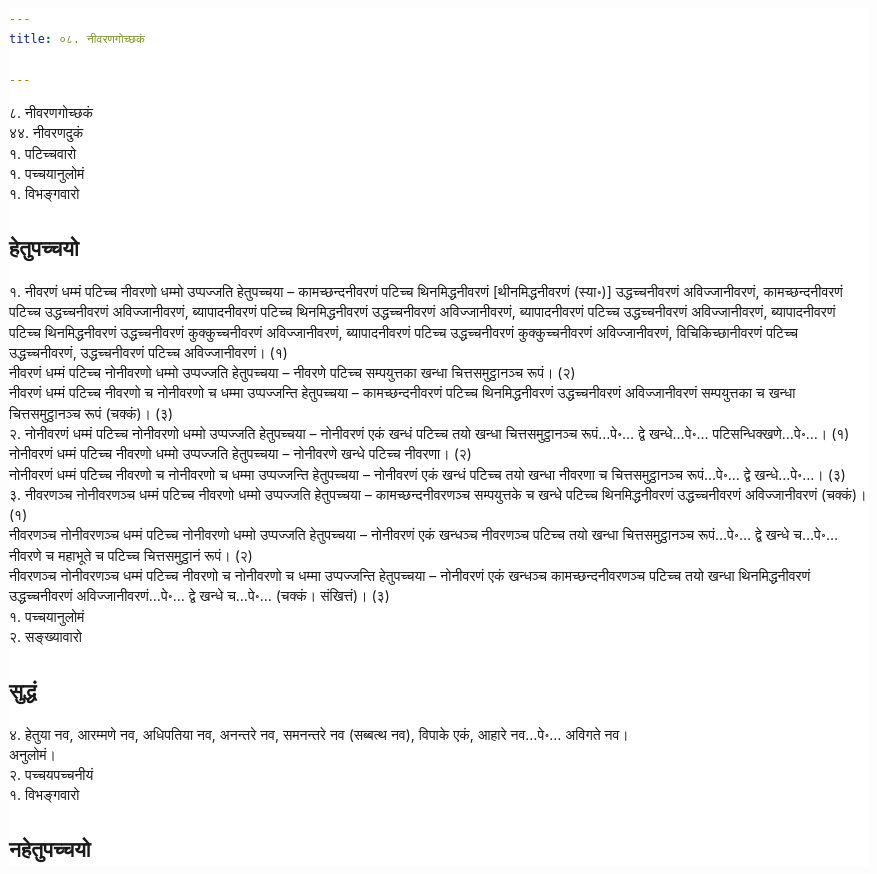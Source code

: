 ```yaml
---
title: ०८. नीवरणगोच्छकं

---
```

८. नीवरणगोच्छकं  
४४. नीवरणदुकं  
१. पटिच्चवारो  
१. पच्चयानुलोमं  
१. विभङ्गवारो  


## हेतुपच्चयो

१. नीवरणं धम्मं पटिच्च नीवरणो धम्मो उप्पज्जति हेतुपच्चया – कामच्छन्दनीवरणं पटिच्च थिनमिद्धनीवरणं [थीनमिद्धनीवरणं (स्या॰)] उद्धच्चनीवरणं अविज्जानीवरणं, कामच्छन्दनीवरणं पटिच्च उद्धच्चनीवरणं अविज्जानीवरणं, ब्यापादनीवरणं पटिच्च थिनमिद्धनीवरणं उद्धच्चनीवरणं अविज्जानीवरणं, ब्यापादनीवरणं पटिच्च उद्धच्चनीवरणं अविज्जानीवरणं, ब्यापादनीवरणं पटिच्च थिनमिद्धनीवरणं उद्धच्चनीवरणं कुक्कुच्चनीवरणं अविज्जानीवरणं, ब्यापादनीवरणं पटिच्च उद्धच्चनीवरणं कुक्कुच्चनीवरणं अविज्जानीवरणं, विचिकिच्छानीवरणं पटिच्च उद्धच्चनीवरणं, उद्धच्चनीवरणं पटिच्च अविज्जानीवरणं। (१)  
नीवरणं धम्मं पटिच्च नोनीवरणो धम्मो उप्पज्जति हेतुपच्चया – नीवरणे पटिच्च सम्पयुत्तका खन्धा चित्तसमुट्ठानञ्च रूपं। (२)  
नीवरणं धम्मं पटिच्च नीवरणो च नोनीवरणो च धम्मा उप्पज्जन्ति हेतुपच्चया – कामच्छन्दनीवरणं पटिच्च थिनमिद्धनीवरणं उद्धच्चनीवरणं अविज्जानीवरणं सम्पयुत्तका च खन्धा चित्तसमुट्ठानञ्च रूपं (चक्कं)। (३)  
२. नोनीवरणं धम्मं पटिच्च नोनीवरणो धम्मो उप्पज्जति हेतुपच्चया – नोनीवरणं एकं खन्धं पटिच्च तयो खन्धा चित्तसमुट्ठानञ्च रूपं…पे॰… द्वे खन्धे…पे॰… पटिसन्धिक्खणे…पे॰…। (१)  
नोनीवरणं धम्मं पटिच्च नीवरणो धम्मो उप्पज्जति हेतुपच्चया – नोनीवरणे खन्धे पटिच्च नीवरणा। (२)  
नोनीवरणं धम्मं पटिच्च नीवरणो च नोनीवरणो च धम्मा उप्पज्जन्ति हेतुपच्चया – नोनीवरणं एकं खन्धं पटिच्च तयो खन्धा नीवरणा च चित्तसमुट्ठानञ्च रूपं…पे॰… द्वे खन्धे…पे॰…। (३)  
३. नीवरणञ्च नोनीवरणञ्च धम्मं पटिच्च नीवरणो धम्मो उप्पज्जति हेतुपच्चया – कामच्छन्दनीवरणञ्च सम्पयुत्तके च खन्धे पटिच्च थिनमिद्धनीवरणं उद्धच्चनीवरणं अविज्जानीवरणं (चक्कं)। (१)  
नीवरणञ्च नोनीवरणञ्च धम्मं पटिच्च नोनीवरणो धम्मो उप्पज्जति हेतुपच्चया – नोनीवरणं एकं खन्धञ्च नीवरणञ्च पटिच्च तयो खन्धा चित्तसमुट्ठानञ्च रूपं…पे॰… द्वे खन्धे च…पे॰… नीवरणे च महाभूते च पटिच्च चित्तसमुट्ठानं रूपं। (२)  
नीवरणञ्च नोनीवरणञ्च धम्मं पटिच्च नीवरणो च नोनीवरणो च धम्मा उप्पज्जन्ति हेतुपच्चया – नोनीवरणं एकं खन्धञ्च कामच्छन्दनीवरणञ्च पटिच्च तयो खन्धा थिनमिद्धनीवरणं उद्धच्चनीवरणं अविज्जानीवरणं…पे॰… द्वे खन्धे च…पे॰… (चक्कं। संखित्तं)। (३)  
१. पच्चयानुलोमं  
२. सङ्ख्यावारो  


## सुद्धं

४. हेतुया नव, आरम्मणे नव, अधिपतिया नव, अनन्तरे नव, समनन्तरे नव (सब्बत्थ नव), विपाके एकं, आहारे नव…पे॰… अविगते नव।  
अनुलोमं।  
२. पच्चयपच्चनीयं  
१. विभङ्गवारो  


## नहेतुपच्चयो
